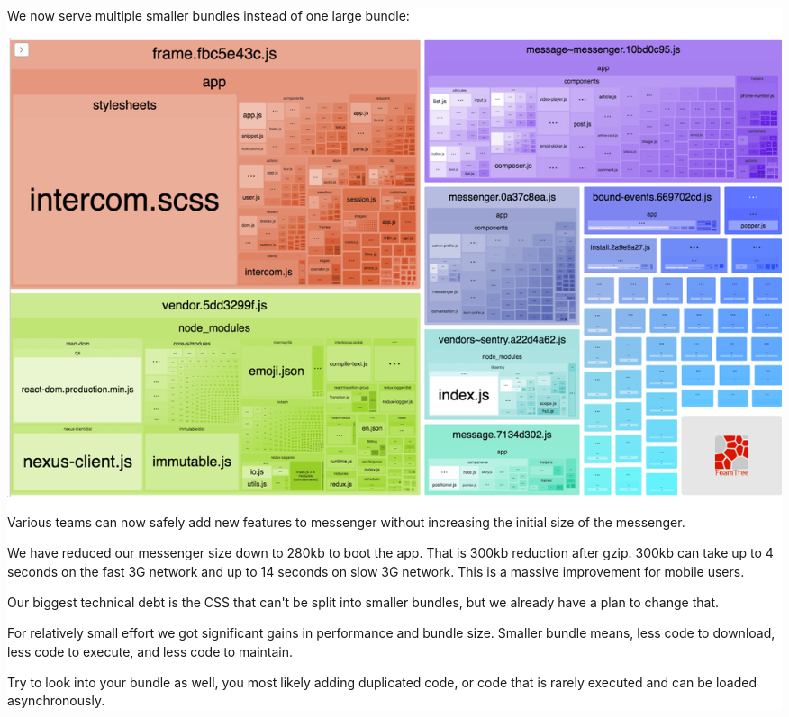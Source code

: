 We now serve multiple smaller bundles instead of one large bundle:

![bundle stats after](./how-we-reduced-messenger-size/bundle-after.png)

Various teams can now safely add new features to messenger without increasing the initial size of the messenger.

We have reduced our messenger size down to 280kb to boot the app.
That is 300kb reduction after gzip. 300kb can take up to 4 seconds on the fast 3G network and up to 14 seconds on slow 3G network. This is a massive improvement for mobile users.

Our biggest technical debt is the CSS that can't be split into smaller bundles, but we already have a plan to change that.

For relatively small effort we got significant gains in performance and bundle size. Smaller bundle means, less code to download, less code to execute, and less code to maintain.

Try to look into your bundle as well, you most likely adding duplicated code, or code that is rarely executed and can be loaded asynchronously.

